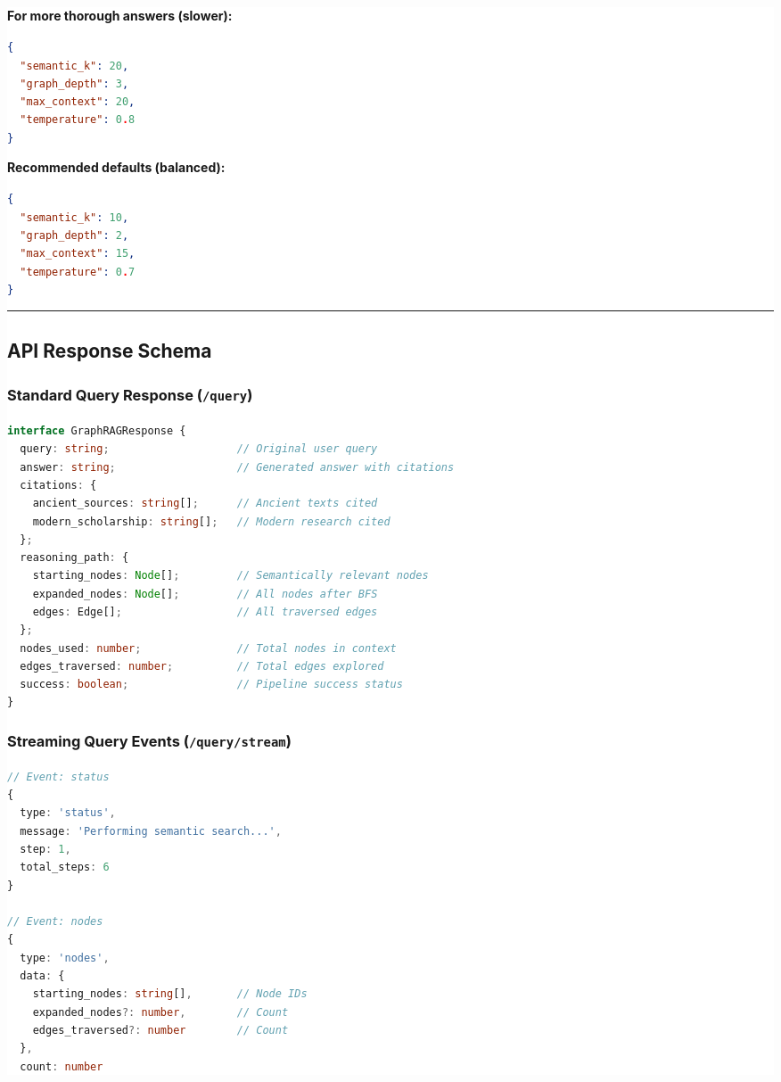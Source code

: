 **For more thorough answers (slower):**
```json
{
  "semantic_k": 20,
  "graph_depth": 3,
  "max_context": 20,
  "temperature": 0.8
}
```

**Recommended defaults (balanced):**
```json
{
  "semantic_k": 10,
  "graph_depth": 2,
  "max_context": 15,
  "temperature": 0.7
}
```

---

## API Response Schema

### Standard Query Response (`/query`)

```typescript
interface GraphRAGResponse {
  query: string;                    // Original user query
  answer: string;                   // Generated answer with citations
  citations: {
    ancient_sources: string[];      // Ancient texts cited
    modern_scholarship: string[];   // Modern research cited
  };
  reasoning_path: {
    starting_nodes: Node[];         // Semantically relevant nodes
    expanded_nodes: Node[];         // All nodes after BFS
    edges: Edge[];                  // All traversed edges
  };
  nodes_used: number;               // Total nodes in context
  edges_traversed: number;          // Total edges explored
  success: boolean;                 // Pipeline success status
}
```

### Streaming Query Events (`/query/stream`)

```typescript
// Event: status
{
  type: 'status',
  message: 'Performing semantic search...',
  step: 1,
  total_steps: 6
}

// Event: nodes
{
  type: 'nodes',
  data: {
    starting_nodes: string[],       // Node IDs
    expanded_nodes?: number,        // Count
    edges_traversed?: number        // Count
  },
  count: number
```
